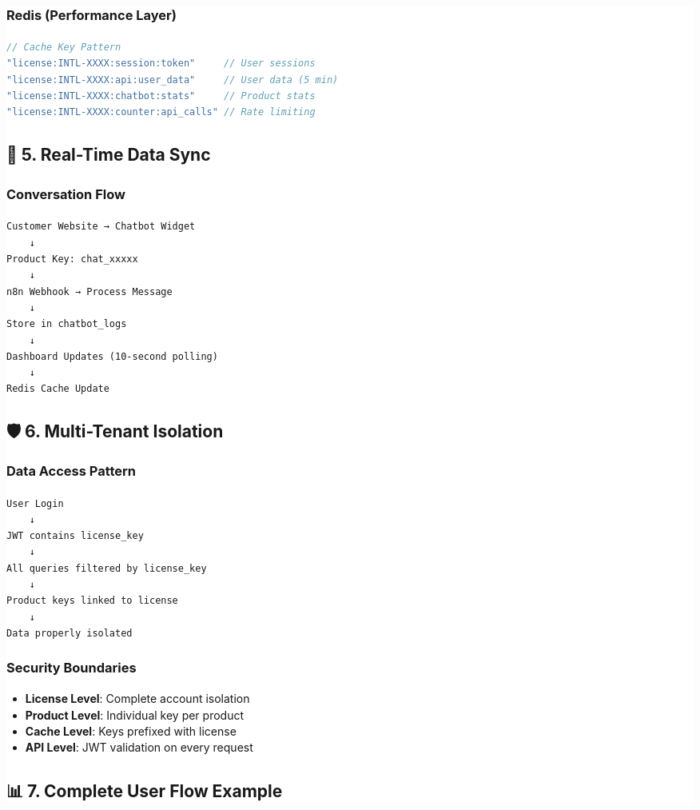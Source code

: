 ### Redis (Performance Layer)
```javascript
// Cache Key Pattern
"license:INTL-XXXX:session:token"     // User sessions
"license:INTL-XXXX:api:user_data"     // User data (5 min)
"license:INTL-XXXX:chatbot:stats"     // Product stats
"license:INTL-XXXX:counter:api_calls" // Rate limiting
```

## 🔄 5. Real-Time Data Sync

### Conversation Flow
```
Customer Website → Chatbot Widget
    ↓
Product Key: chat_xxxxx
    ↓
n8n Webhook → Process Message
    ↓
Store in chatbot_logs
    ↓
Dashboard Updates (10-second polling)
    ↓
Redis Cache Update
```

## 🛡️ 6. Multi-Tenant Isolation

### Data Access Pattern
```
User Login
    ↓
JWT contains license_key
    ↓
All queries filtered by license_key
    ↓
Product keys linked to license
    ↓
Data properly isolated
```

### Security Boundaries
- **License Level**: Complete account isolation
- **Product Level**: Individual key per product
- **Cache Level**: Keys prefixed with license
- **API Level**: JWT validation on every request

## 📊 7. Complete User Flow Example
